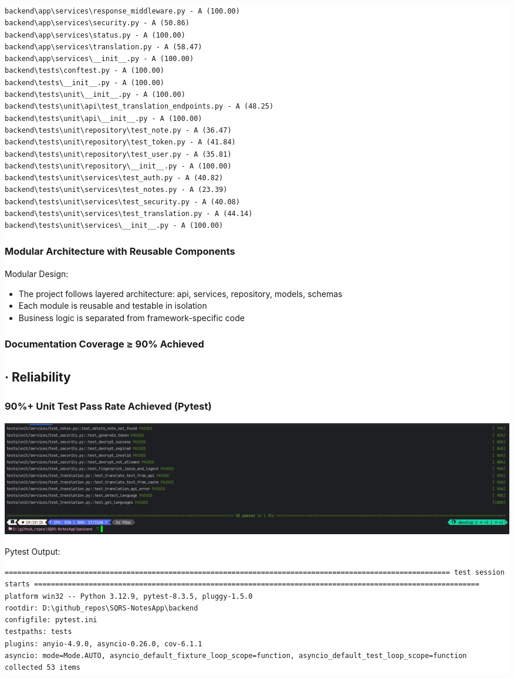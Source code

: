 ```text
backend\app\services\response_middleware.py - A (100.00)
backend\app\services\security.py - A (50.86)
backend\app\services\status.py - A (100.00)
backend\app\services\translation.py - A (58.47)
backend\app\services\__init__.py - A (100.00)
backend\tests\conftest.py - A (100.00)
backend\tests\__init__.py - A (100.00)
backend\tests\unit\__init__.py - A (100.00)
backend\tests\unit\api\test_translation_endpoints.py - A (48.25)
backend\tests\unit\api\__init__.py - A (100.00)
backend\tests\unit\repository\test_note.py - A (36.47)
backend\tests\unit\repository\test_token.py - A (41.84)
backend\tests\unit\repository\test_user.py - A (35.81)
backend\tests\unit\repository\__init__.py - A (100.00)
backend\tests\unit\services\test_auth.py - A (40.82)
backend\tests\unit\services\test_notes.py - A (23.39)
backend\tests\unit\services\test_security.py - A (40.08)
backend\tests\unit\services\test_translation.py - A (44.14)
backend\tests\unit\services\__init__.py - A (100.00)
```

### Modular Architecture with Reusable Components

Modular Design:

- The project follows layered architecture: api, services, repository, models, schemas
- Each module is reusable and testable in isolation
- Business logic is separated from framework-specific code

### Documentation Coverage ≥ 90% Achieved


## · Reliability

### 90%+ Unit Test Pass Rate Achieved (Pytest)

![Tests](assets/tests.png)

Pytest Output:

```text
========================================================================================================== test session starts ==========================================================================================================
platform win32 -- Python 3.12.9, pytest-8.3.5, pluggy-1.5.0
rootdir: D:\github_repos\SQRS-NotesApp\backend
configfile: pytest.ini
testpaths: tests
plugins: anyio-4.9.0, asyncio-0.26.0, cov-6.1.1
asyncio: mode=Mode.AUTO, asyncio_default_fixture_loop_scope=function, asyncio_default_test_loop_scope=function
collected 53 items

```